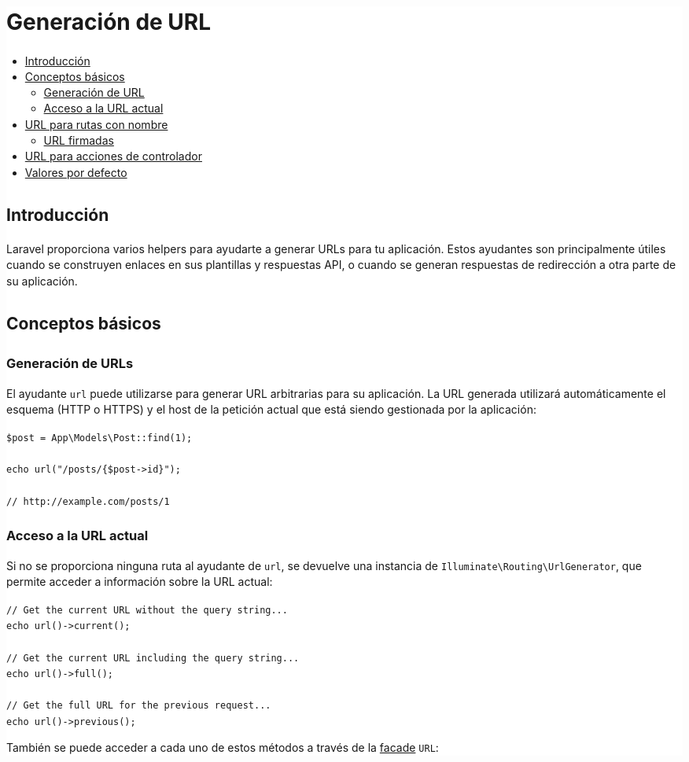 # Generación de URL

- [Introducción](#introduction)
- [Conceptos básicos](#the-basics)
  - [Generación de URL](#generating-urls)
  - [Acceso a la URL actual](#accessing-the-current-url)
- [URL para rutas con nombre](#urls-for-named-routes)
  - [URL firmadas](#signed-urls)
- [URL para acciones de controlador](#urls-for-controller-actions)
- [Valores por defecto](#default-values)

[]()

## Introducción

Laravel proporciona varios helpers para ayudarte a generar URLs para tu aplicación. Estos ayudantes son principalmente útiles cuando se construyen enlaces en sus plantillas y respuestas API, o cuando se generan respuestas de redirección a otra parte de su aplicación.

[]()

## Conceptos básicos

[]()

### Generación de URLs

El ayudante `url` puede utilizarse para generar URL arbitrarias para su aplicación. La URL generada utilizará automáticamente el esquema (HTTP o HTTPS) y el host de la petición actual que está siendo gestionada por la aplicación:

    $post = App\Models\Post::find(1);

    echo url("/posts/{$post->id}");

    // http://example.com/posts/1

[]()

### Acceso a la URL actual

Si no se proporciona ninguna ruta al ayudante de `url`, se devuelve una instancia de `Illuminate\Routing\UrlGenerator`, que permite acceder a información sobre la URL actual:

    // Get the current URL without the query string...
    echo url()->current();

    // Get the current URL including the query string...
    echo url()->full();

    // Get the full URL for the previous request...
    echo url()->previous();

También se puede acceder a cada uno de estos métodos a través de la [facade](/docs/%7B%7Bversion%7D%7D/facades) `URL`:

